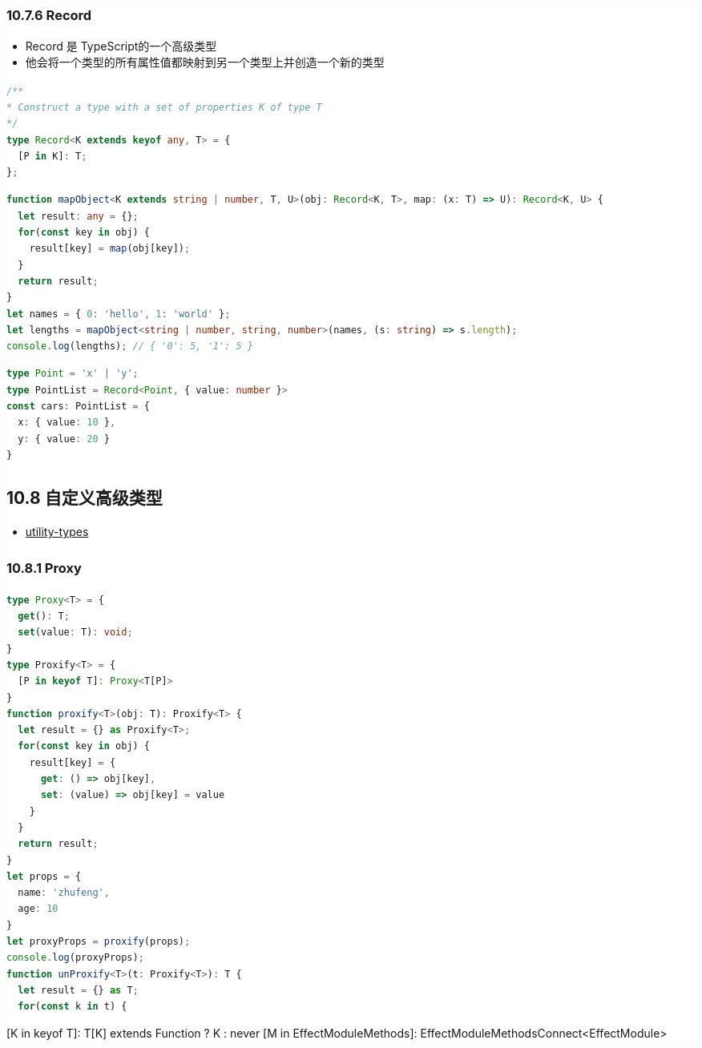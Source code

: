 ### 10.7.6 Record
- Record 是 TypeScript的一个高级类型
- 他会将一个类型的所有属性值都映射到另一个类型上并创造一个新的类型
```ts
/**
* Construct a type with a set of properties K of type T
*/
type Record<K extends keyof any, T> = {
  [P in K]: T;
};
```
```ts
function mapObject<K extends string | number, T, U>(obj: Record<K, T>, map: (x: T) => U): Record<K, U> {
  let result: any = {};
  for(const key in obj) {
    result[key] = map(obj[key]);
  }
  return result;
}
let names = { 0: 'hello', 1: 'world' };
let lengths = mapObject<string | number, string, number>(names, (s: string) => s.length);
console.log(lengths); // { '0': 5, '1': 5 }
```
```ts
type Point = 'x' | 'y';
type PointList = Record<Point, { value: number }>
const cars: PointList = {
  x: { value: 10 },
  y: { value: 20 }
}
```
## 10.8 自定义高级类型
- [utility-types](https://github.com/piotrwitek/utility-types)

### 10.8.1 Proxy
```ts
type Proxy<T> = {
  get(): T;
  set(value: T): void;
}
type Proxify<T> = {
  [P in keyof T]: Proxy<T[P]>
}
function proxify<T>(obj: T): Proxify<T> {
  let result = {} as Proxify<T>;
  for(const key in obj) {
    result[key] = {
      get: () => obj[key],
      set: (value) => obj[key] = value
    }
  }
  return result;
}
let props = {
  name: 'zhufeng',
  age: 10
}
let proxyProps = proxify(props);
console.log(proxyProps);
function unProxify<T>(t: Proxify<T>): T {
  let result = {} as T;
  for(const k in t) {
```

  [propName: string]: any;
  [prop: string]: any;
  [K in keyof T]: T[K] extends Function ? K : never
  [M in EffectModuleMethods]: EffectModuleMethodsConnect<EffectModule<M>>
